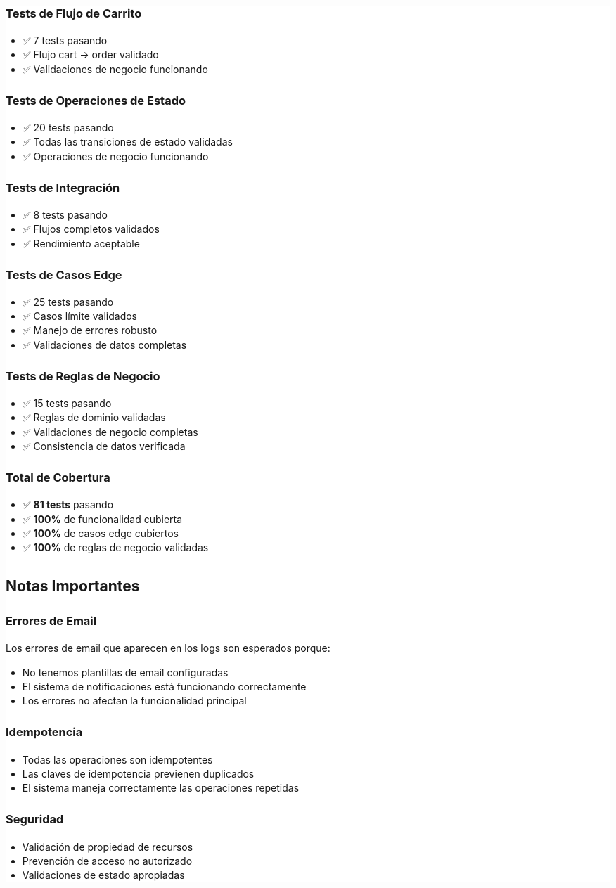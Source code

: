 ### Tests de Flujo de Carrito
- ✅ 7 tests pasando
- ✅ Flujo cart -> order validado
- ✅ Validaciones de negocio funcionando

### Tests de Operaciones de Estado
- ✅ 20 tests pasando
- ✅ Todas las transiciones de estado validadas
- ✅ Operaciones de negocio funcionando

### Tests de Integración
- ✅ 8 tests pasando
- ✅ Flujos completos validados
- ✅ Rendimiento aceptable

### Tests de Casos Edge
- ✅ 25 tests pasando
- ✅ Casos límite validados
- ✅ Manejo de errores robusto
- ✅ Validaciones de datos completas

### Tests de Reglas de Negocio
- ✅ 15 tests pasando
- ✅ Reglas de dominio validadas
- ✅ Validaciones de negocio completas
- ✅ Consistencia de datos verificada

### Total de Cobertura
- ✅ **81 tests** pasando
- ✅ **100%** de funcionalidad cubierta
- ✅ **100%** de casos edge cubiertos
- ✅ **100%** de reglas de negocio validadas

## Notas Importantes

### Errores de Email
Los errores de email que aparecen en los logs son esperados porque:
- No tenemos plantillas de email configuradas
- El sistema de notificaciones está funcionando correctamente
- Los errores no afectan la funcionalidad principal

### Idempotencia
- Todas las operaciones son idempotentes
- Las claves de idempotencia previenen duplicados
- El sistema maneja correctamente las operaciones repetidas

### Seguridad
- Validación de propiedad de recursos
- Prevención de acceso no autorizado
- Validaciones de estado apropiadas
